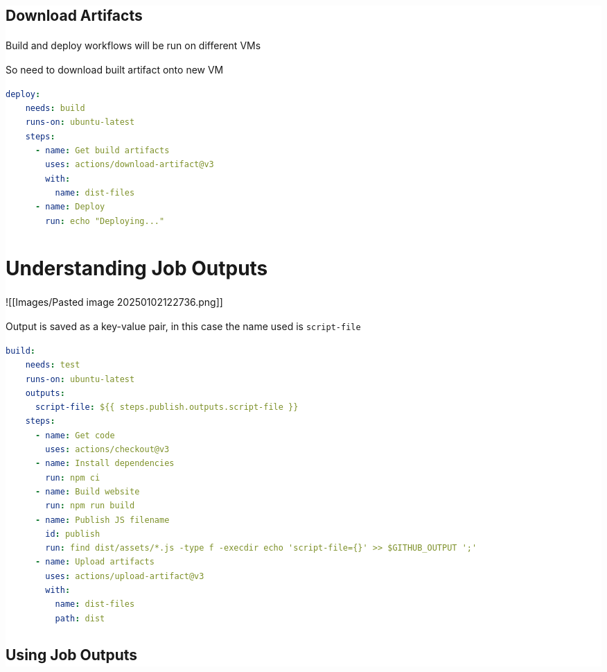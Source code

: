 ## Download Artifacts

Build and deploy workflows will be run on different VMs

So need to download built artifact onto new VM

```yml
deploy:
    needs: build
    runs-on: ubuntu-latest
    steps:
      - name: Get build artifacts
        uses: actions/download-artifact@v3
        with:
          name: dist-files
      - name: Deploy
        run: echo "Deploying..."

```

# Understanding Job Outputs

![[Images/Pasted image 20250102122736.png]]

Output is saved as a key-value pair, in this case the name used is `script-file`

```yml
build:
    needs: test
    runs-on: ubuntu-latest
    outputs:
      script-file: ${{ steps.publish.outputs.script-file }}
    steps:
      - name: Get code
        uses: actions/checkout@v3
      - name: Install dependencies
        run: npm ci
      - name: Build website
        run: npm run build
      - name: Publish JS filename
        id: publish
        run: find dist/assets/*.js -type f -execdir echo 'script-file={}' >> $GITHUB_OUTPUT ';'
      - name: Upload artifacts
        uses: actions/upload-artifact@v3
        with:
          name: dist-files
          path: dist
```

## Using Job Outputs
